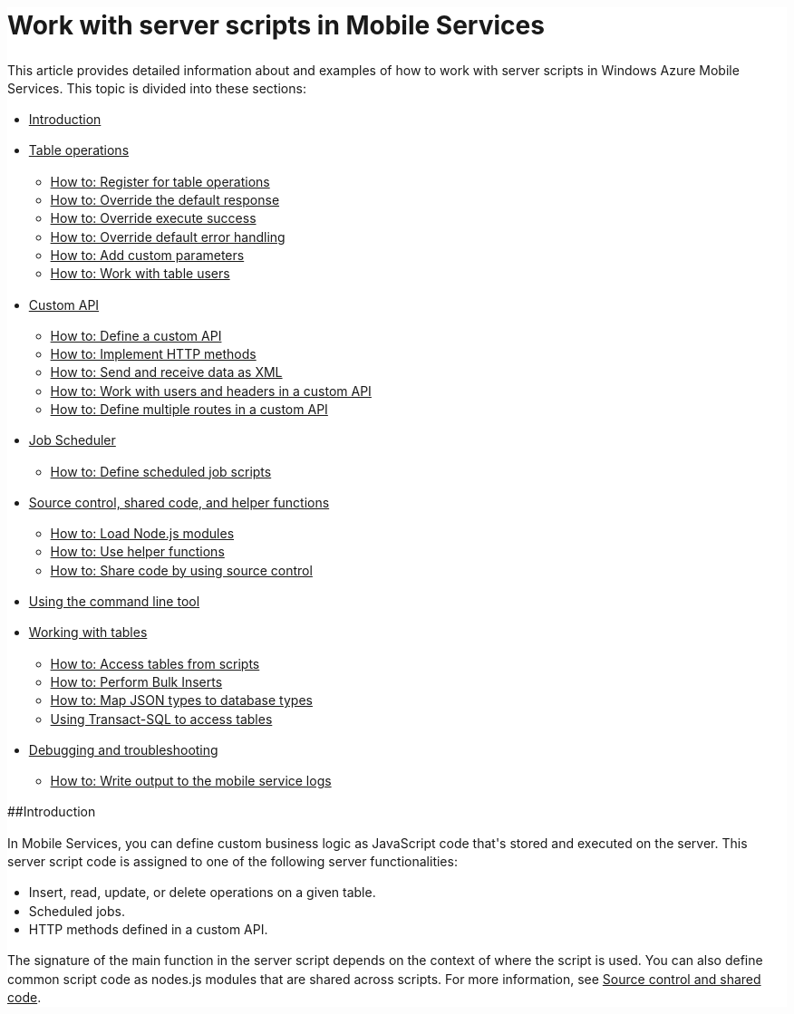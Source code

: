 <properties linkid="register-for-facebook-auth" writer="ricksal" urldisplayname="Mobile Services" headerexpose="" pageTitle="Work with server scripts in Mobile Services" title="Work with server scripts in Mobile Services" metakeywords="server scripts, mobile devices, Windows Azure, scheduler" footerexpose="" description="Provides examples on how to define, register, and use server scripts in Windows Azure Mobile Services." umbraconavihide="0" disquscomments="1"></properties>

# Work with server scripts in Mobile Services
 
This article provides detailed information about and examples of how to work with server scripts in Windows Azure Mobile Services. This topic is divided into these sections:

+ [Introduction]
+ [Table operations]
	+ [How to: Register for table operations]
	+ [How to: Override the default response]
	+ [How to: Override execute success]
	+ [How to: Override default error handling]
	+ [How to: Add custom parameters]
	+ [How to: Work with table users][How to: Work with users]
+ [Custom API]
	+ [How to: Define a custom API]
	+ [How to: Implement HTTP methods]
	+ [How to: Send and receive data as XML]
	+ [How to: Work with users and headers in a custom API]
	+ [How to: Define multiple routes in a custom API]
+ [Job Scheduler]
	+ [How to: Define scheduled job scripts]
+ [Source control, shared code, and helper functions]
	+ [How to: Load Node.js modules]
	+ [How to: Use helper functions]
	+ [How to: Share code by using source control]
+ [Using the command line tool]

+ [Working with tables]
	+ [How to: Access tables from scripts]
	+ [How to: Perform Bulk Inserts]
	+ [How to: Map JSON types to database types]
	+ [Using Transact-SQL to access tables]
+ [Debugging and troubleshooting]
	+ [How to: Write output to the mobile service logs]

##<a name="intro"></a>Introduction

In Mobile Services, you can define custom business logic as JavaScript code that's stored and executed on the server. This server script code is assigned to one of the following server functionalities:

+ Insert, read, update, or delete operations on a given table.
+ Scheduled jobs.
+ HTTP methods defined in a custom API. 

The signature of the main function in the server script depends on the context of where the script is used. You can also define common script code as nodes.js modules that are shared across scripts. For more information, see [Source control and shared code][Source control, shared code, and helper functions].


[Introduction]: #intro
[Table operations]: #table-scripts
[How to: Register for table operations]: #register-table-scripts
[How to: Define table scripts]: #execute-operation
[How to: override the default response]: #override-response
[How to: Modify an operation]: #modify-operation
[How to: Override success and error]: #override-success-error
[How to: Override execute success]: #override-success
[How to: Override default error handling]: #override-error
[How to: Access tables from scripts]: #access-tables
[How to: Add custom parameters]: #access-headers
[How to: Work with users]: #work-with-users
[How to: Define scheduled job scripts]: #scheduler-scripts
[How to: Refine access to tables]: #authorize-tables
[Using Transact-SQL to access tables]: #TSQL
[How to: Run a static query]: #static-query
[How to: Run a dynamic query]: #dynamic-query
[How to: Run a query that returns *raw* results]: #raw
[How to: Get access to a database connection]: #connection
[How to: Join relational tables]: #joins
[How to: Perform Bulk Inserts]: #bulk-inserts
[How to: Map JSON types to database types]: #JSON-types
[How to: Load Node.js modules]: #modules-helper-functions
[How to: Write output to the mobile service logs]: #write-to-logs
[Source control, shared code, and helper functions]: #shared-code
[Using the command line tool]: #command-prompt
[Working with tables]: #working-with-tables
[Custom API]: #custom-api
[How to: Define a custom API]: #define-custom-api
[How to: Share code by using source control]: #shared-code-source-control
[How to: Use helper functions]: #helper-functions
[Debugging and troubleshooting]: #debugging
[How to: Implement HTTP methods]: #handle-methods
[How to: Work with users and headers in a custom API]: #get-api-user
[How to: Access custom API request headers]: #get-api-headers
[Job Scheduler]: #scheduler-scripts
[How to: Define multiple routes in a custom API]: #api-routes
[How to: Send and receive data as XML]: #api-return-xml
[1]: ../Media/mobile-insert-script-users.png
[2]: ../Media/mobile-schedule-job-script.png
[3]: ../Media/mobile-custom-api-script.png
[4]: ../Media/mobile-source-local-cli.png
[Mobile Services server script reference]: http://msdn.microsoft.com/en-us/library/windowsazure/jj554226.aspx
[Schedule backend jobs in Mobile Services]: /en-us/develop/mobile/tutorials/schedule-backend-tasks/
[request object]: http://msdn.microsoft.com/en-us/library/windowsazure/jj554218.aspx
[response object]: http://msdn.microsoft.com/en-us/library/windowsazure/dn303373.aspx
[User object]: http://msdn.microsoft.com/en-us/library/windowsazure/jj554220.aspx
[push object]: http://msdn.microsoft.com/en-us/library/windowsazure/jj554217.aspx
[insert function]: http://msdn.microsoft.com/en-us/library/windowsazure/jj554229.aspx
[insert]: http://msdn.microsoft.com/en-us/library/windowsazure/jj554229.aspx
[update function]: http://msdn.microsoft.com/en-us/library/windowsazure/jj554214.aspx
[delete function]: http://msdn.microsoft.com/en-us/library/windowsazure/jj554215.aspx
[read function]: http://msdn.microsoft.com/en-us/library/windowsazure/jj554224.aspx
[update]: http://msdn.microsoft.com/en-us/library/windowsazure/jj554214.aspx
[delete]: http://msdn.microsoft.com/en-us/library/windowsazure/jj554215.aspx
[read]: http://msdn.microsoft.com/en-us/library/windowsazure/jj554224.aspx
[query object]: http://msdn.microsoft.com/en-us/library/windowsazure/jj613353.aspx
[apns object]: http://msdn.microsoft.com/en-us/library/windowsazure/jj839711.aspx
[mpns object]: http://msdn.microsoft.com/en-us/library/windowsazure/jj871025.aspx
[wns object]: http://msdn.microsoft.com/en-us/library/windowsazure/jj860484.aspx
[table object]: http://msdn.microsoft.com/en-us/library/windowsazure/jj554210.aspx
[tables object]: http://msdn.microsoft.com/en-us/library/windowsazure/jj614364.aspx
[mssql object]: http://msdn.microsoft.com/en-us/library/windowsazure/jj554212.aspx
[console object]: http://msdn.microsoft.com/en-us/library/windowsazure/jj554209.aspx
[Read and write data]: http://msdn.microsoft.com/en-us/library/windowsazure/jj631640.aspx
[Validate data]: http://msdn.microsoft.com/en-us/library/windowsazure/jj631638.aspx
[Modify the request]: http://msdn.microsoft.com/en-us/library/windowsazure/jj631635.aspx
[Modify the response]: http://msdn.microsoft.com/en-us/library/windowsazure/jj631631.aspx
[Management Portal]: https://manage.windowsazure.com/
[Schedule jobs]: http://msdn.microsoft.com/en-us/library/windowsazure/jj860528.aspx
[Validate and modify data in Mobile Services by using server scripts]: /en-us/develop/mobile/tutorials/validate-modify-and-augment-data-dotnet/
[Commands to manage Windows Azure Mobile Services]: /en-us/manage/linux/other-resources/command-line-tools/#Commands_to_manage_mobile_services/#Mobile_Scripts
[Windows Store Push]: /en-us/develop/mobile/tutorials/get-started-with-push-dotnet/
[Windows Phone Push]: /en-us/develop/mobile/tutorials/get-started-with-push-wp8/
[iOS Push]: /en-us/develop/mobile/tutorials/get-started-with-push-ios/
[Android Push]: /en-us/develop/mobile/tutorials/get-started-with-push-android/
[Windows Azure SDK for Node.js]: http://go.microsoft.com/fwlink/p/?LinkId=275539
[Send HTTP request]: http://msdn.microsoft.com/en-us/library/windowsazure/jj631641.aspx
[Send email from Mobile Services with SendGrid]: /en-us/develop/mobile/tutorials/send-email-with-sendgrid/
[Get started with authentication]: http://go.microsoft.com/fwlink/p/?LinkId=287177
[crypto API]: http://go.microsoft.com/fwlink/p/?LinkId=288802
[path API]: http://go.microsoft.com/fwlink/p/?LinkId=288803
[querystring API]: http://go.microsoft.com/fwlink/p/?LinkId=288804
[url API]: http://go.microsoft.com/fwlink/p/?LinkId=288805
[util API]: http://go.microsoft.com/fwlink/p/?LinkId=288806
[zlib API]: http://go.microsoft.com/fwlink/p/?LinkId=288807
[Custom API]: http://msdn.microsoft.com/en-us/library/windowsazure/dn280974.aspx
[Call a custom API from the client]: /en-us/develop/mobile/tutorials/call-custom-api-dotnet/#define-custom-api
[express.js library]: http://go.microsoft.com/fwlink/p/?LinkId=309046
[Define a custom API that supports periodic notifications]: /en-us/develop/mobile/tutorials/create-pull-notifications-dotnet/
[express object in express.js]: http://expressjs.com/api.html#express
[Store server scripts in source control]: /en-us/develop/mobile/tutorials/store-scripts-in-source-control/
[Leverage shared code and Node.js modules in your server scripts]: /en-us/develop/mobile/tutorials/store-scripts-in-source-control/#use-npm